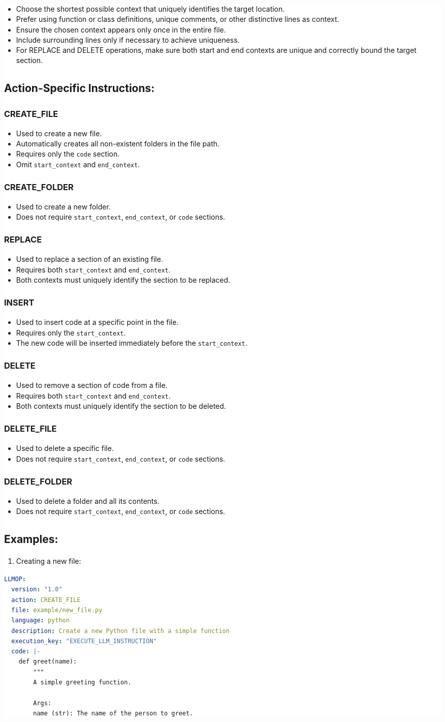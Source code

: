 - Choose the shortest possible context that uniquely identifies the target location.
- Prefer using function or class definitions, unique comments, or other distinctive lines as context.
- Ensure the chosen context appears only once in the entire file.
- Include surrounding lines only if necessary to achieve uniqueness.
- For REPLACE and DELETE operations, make sure both start and end contexts are unique and correctly bound the target section.

## Action-Specific Instructions:

### CREATE_FILE
- Used to create a new file.
- Automatically creates all non-existent folders in the file path.
- Requires only the `code` section.
- Omit `start_context` and `end_context`.

### CREATE_FOLDER
- Used to create a new folder.
- Does not require `start_context`, `end_context`, or `code` sections.

### REPLACE
- Used to replace a section of an existing file.
- Requires both `start_context` and `end_context`.
- Both contexts must uniquely identify the section to be replaced.

### INSERT
- Used to insert code at a specific point in the file.
- Requires only the `start_context`.
- The new code will be inserted immediately before the `start_context`.

### DELETE
- Used to remove a section of code from a file.
- Requires both `start_context` and `end_context`.
- Both contexts must uniquely identify the section to be deleted.

### DELETE_FILE
- Used to delete a specific file.
- Does not require `start_context`, `end_context`, or `code` sections.

### DELETE_FOLDER
- Used to delete a folder and all its contents.
- Does not require `start_context`, `end_context`, or `code` sections.

## Examples:

1. Creating a new file:

```yaml
LLMOP:
  version: "1.0"
  action: CREATE_FILE
  file: example/new_file.py
  language: python
  description: Create a new Python file with a simple function
  execution_key: "EXECUTE_LLM_INSTRUCTION"
  code: |-
    def greet(name):
        """
        A simple greeting function.
        
        Args:
        name (str): The name of the person to greet.
```